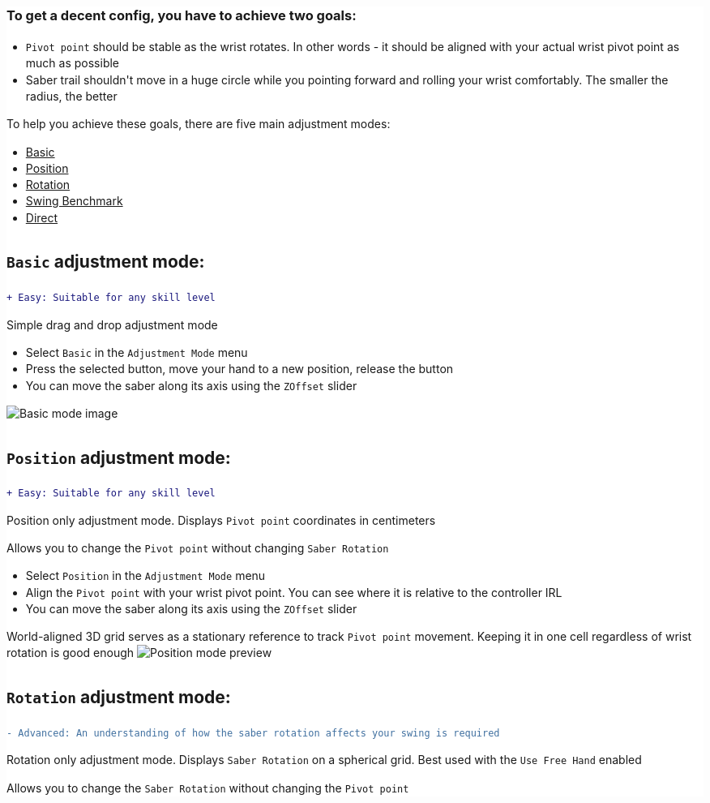 ### To get a decent config, you have to achieve two goals:

- `Pivot point` should be stable as the wrist rotates. In other words - it should be aligned with your actual wrist pivot point as much as possible
- Saber trail shouldn't move in a huge circle while you pointing forward and rolling your wrist comfortably. The smaller the radius, the better

To help you achieve these goals, there are five main adjustment modes:

- [Basic](#basic-adjustment-mode)
- [Position](#position-adjustment-mode)
- [Rotation](#rotation-adjustment-mode)
- [Swing Benchmark](#swing-benchmark-adjustment-mode)
- [Direct](#direct-adjustment-mode)

## `Basic` adjustment mode:
``` diff
+ Easy: Suitable for any skill level
```
Simple drag and drop adjustment mode

- Select `Basic` in the `Adjustment Mode` menu
- Press the selected button, move your hand to a new position, release the button
- You can move the saber along its axis using the `ZOffset` slider

![Basic mode image](media/Basic.png)

## `Position` adjustment mode:
``` diff
+ Easy: Suitable for any skill level
```
Position only adjustment mode. Displays `Pivot point` coordinates in centimeters

Allows you to change the `Pivot point` without changing `Saber Rotation`

- Select `Position` in the `Adjustment Mode` menu
- Align the `Pivot point` with your wrist pivot point. You can see where it is relative to the controller IRL
- You can move the saber along its axis using the `ZOffset` slider 

World-aligned 3D grid serves as a stationary reference to track `Pivot point` movement. Keeping it in one cell regardless of wrist rotation is good enough
![Position mode preview](media/Position.png)

## `Rotation` adjustment mode:
``` diff
- Advanced: An understanding of how the saber rotation affects your swing is required
```

Rotation only adjustment mode. Displays `Saber Rotation` on a spherical grid. Best used with the `Use Free Hand` enabled

Allows you to change the `Saber Rotation` without changing the `Pivot point`
